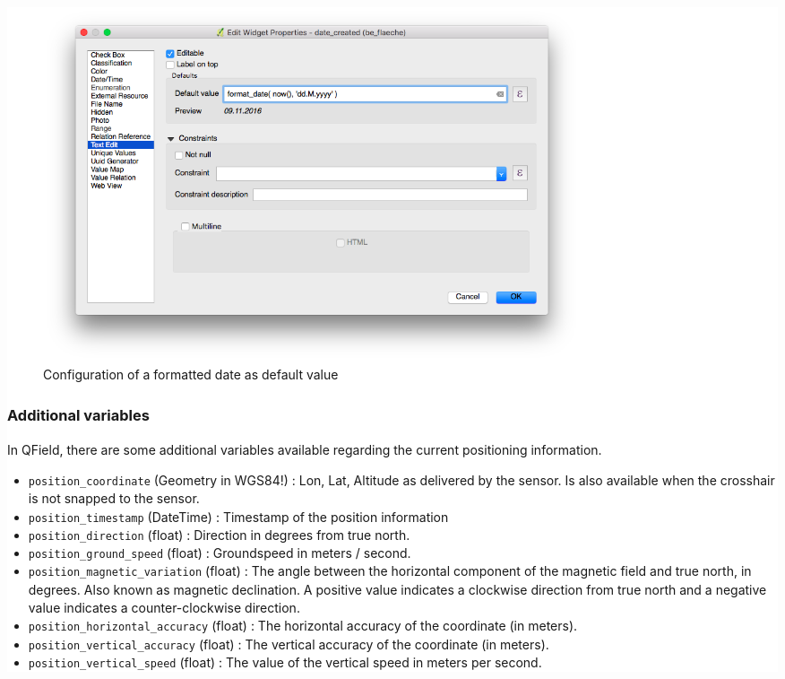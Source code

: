 <figure>
    <img src="../../../assets/images/default_value_configuration.png" width="600px" alt="Default value configuration"/>
    <figcaption>
        Configuration of a formatted date as default value
    </figcaption>
</figure>

### Additional variables

In QField, there are some additional variables available regarding the current
positioning information.

- `position_coordinate` (Geometry in WGS84!) : Lon, Lat, Altitude as delivered 
  by the sensor. Is also available when the crosshair is not snapped to the sensor.
- `position_timestamp` (DateTime) : Timestamp of the position information
- `position_direction` (float) : Direction in degrees from true north.
- `position_ground_speed` (float) : Groundspeed in meters / second.
- `position_magnetic_variation` (float) : The angle between the horizontal 
  component of the magnetic field and true north, in degrees. Also known as 
  magnetic declination. A positive value indicates a clockwise direction from 
  true north and a negative value indicates a counter-clockwise direction.
- `position_horizontal_accuracy` (float) : The horizontal accuracy of the 
  coordinate (in meters). 
- `position_vertical_accuracy` (float) : The vertical accuracy of the 
  coordinate (in meters).
- `position_vertical_speed` (float) : The value of the vertical speed in meters
  per second. 

